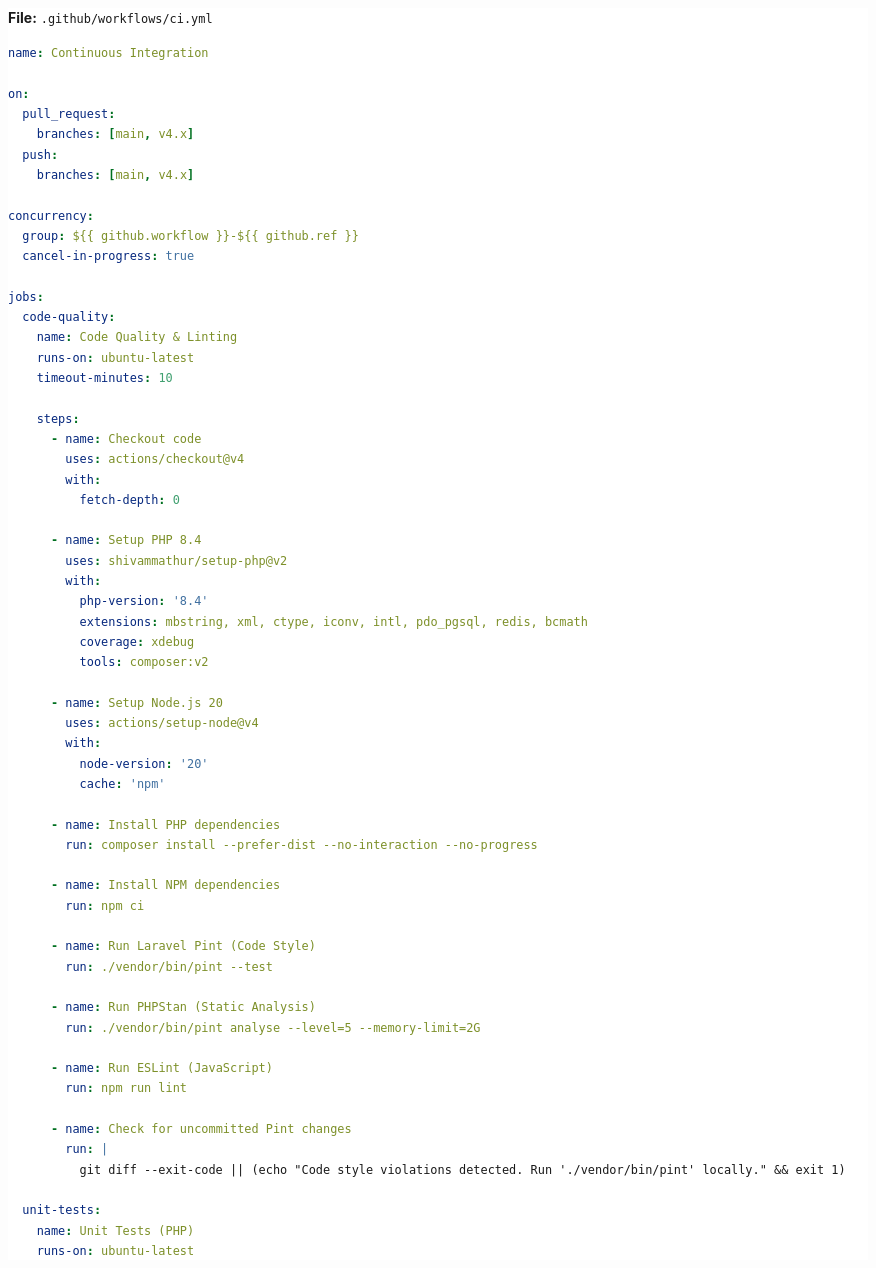 **File:** `.github/workflows/ci.yml`

```yaml
name: Continuous Integration

on:
  pull_request:
    branches: [main, v4.x]
  push:
    branches: [main, v4.x]

concurrency:
  group: ${{ github.workflow }}-${{ github.ref }}
  cancel-in-progress: true

jobs:
  code-quality:
    name: Code Quality & Linting
    runs-on: ubuntu-latest
    timeout-minutes: 10

    steps:
      - name: Checkout code
        uses: actions/checkout@v4
        with:
          fetch-depth: 0

      - name: Setup PHP 8.4
        uses: shivammathur/setup-php@v2
        with:
          php-version: '8.4'
          extensions: mbstring, xml, ctype, iconv, intl, pdo_pgsql, redis, bcmath
          coverage: xdebug
          tools: composer:v2

      - name: Setup Node.js 20
        uses: actions/setup-node@v4
        with:
          node-version: '20'
          cache: 'npm'

      - name: Install PHP dependencies
        run: composer install --prefer-dist --no-interaction --no-progress

      - name: Install NPM dependencies
        run: npm ci

      - name: Run Laravel Pint (Code Style)
        run: ./vendor/bin/pint --test

      - name: Run PHPStan (Static Analysis)
        run: ./vendor/bin/pint analyse --level=5 --memory-limit=2G

      - name: Run ESLint (JavaScript)
        run: npm run lint

      - name: Check for uncommitted Pint changes
        run: |
          git diff --exit-code || (echo "Code style violations detected. Run './vendor/bin/pint' locally." && exit 1)

  unit-tests:
    name: Unit Tests (PHP)
    runs-on: ubuntu-latest
```